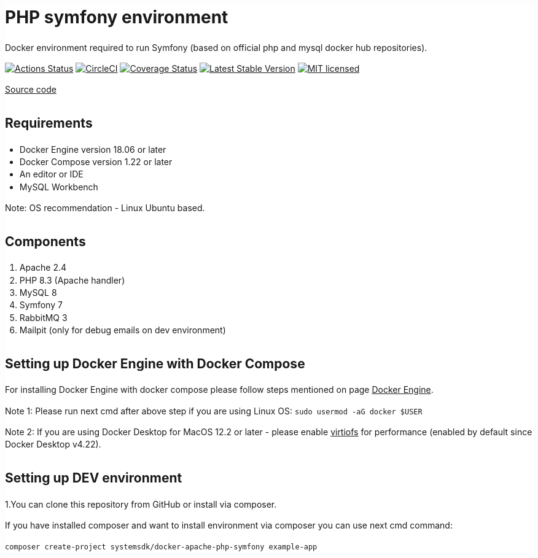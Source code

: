 # PHP symfony environment
Docker environment required to run Symfony (based on official php and mysql docker hub repositories).

[![Actions Status](https://github.com/systemsdk/docker-apache-php-symfony/workflows/Symfony%20App/badge.svg)](https://github.com/systemsdk/docker-apache-php-symfony/actions)
[![CircleCI](https://circleci.com/gh/systemsdk/docker-apache-php-symfony.svg?style=svg)](https://circleci.com/gh/systemsdk/docker-apache-php-symfony)
[![Coverage Status](https://coveralls.io/repos/github/systemsdk/docker-apache-php-symfony/badge.svg)](https://coveralls.io/github/systemsdk/docker-apache-php-symfony)
[![Latest Stable Version](https://poser.pugx.org/systemsdk/docker-apache-php-symfony/v)](https://packagist.org/packages/systemsdk/docker-apache-php-symfony)
[![MIT licensed](https://img.shields.io/badge/license-MIT-blue.svg)](LICENSE)

[Source code](https://github.com/systemsdk/docker-apache-php-symfony.git)

## Requirements
* Docker Engine version 18.06 or later
* Docker Compose version 1.22 or later
* An editor or IDE
* MySQL Workbench

Note: OS recommendation - Linux Ubuntu based.

## Components
1. Apache 2.4
2. PHP 8.3 (Apache handler)
3. MySQL 8
4. Symfony 7
5. RabbitMQ 3
6. Mailpit (only for debug emails on dev environment)

## Setting up Docker Engine with Docker Compose
For installing Docker Engine with docker compose please follow steps mentioned on page [Docker Engine](https://docs.docker.com/engine/install/).

Note 1: Please run next cmd after above step if you are using Linux OS: `sudo usermod -aG docker $USER`

Note 2: If you are using Docker Desktop for MacOS 12.2 or later - please enable [virtiofs](https://www.docker.com/blog/speed-boost-achievement-unlocked-on-docker-desktop-4-6-for-mac/) for performance (enabled by default since Docker Desktop v4.22).

## Setting up DEV environment
1.You can clone this repository from GitHub or install via composer.

If you have installed composer and want to install environment via composer you can use next cmd command:
```bash
composer create-project systemsdk/docker-apache-php-symfony example-app
```
